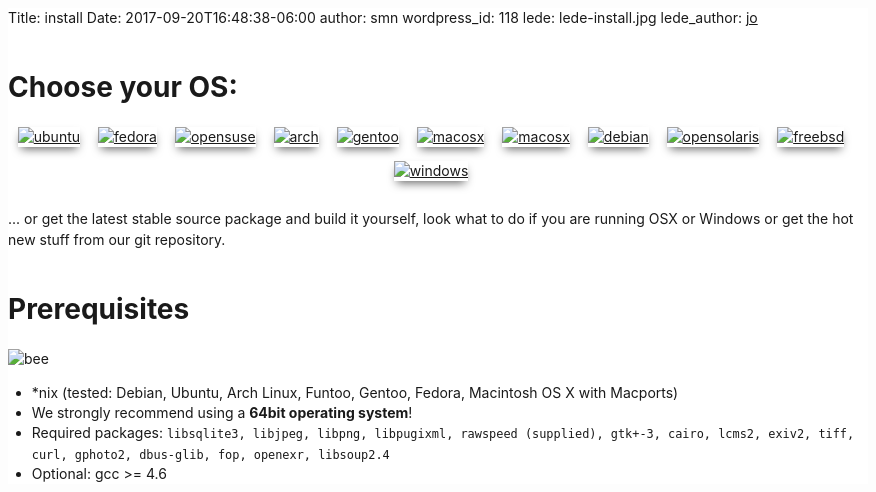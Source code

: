 Title: install
Date: 2017-09-20T16:48:38-06:00
author: smn
wordpress_id: 118
lede: lede-install.jpg
lede_author: <a href="https://jo.dreggn.org/home/">jo</a>

# Choose your OS:

<p class="chooseos">
<a href='#ubuntu' title='Ubuntu'><img class='chooseos' alt="ubuntu" src="{filename}/images/OS/ubuntu.jpg"></a>
<a href='#fedora' alt='Fedora'><img class='chooseos' alt="fedora" src="{filename}/images/OS/fedora.jpg"></a>
<a href='#opensuse' title='openSUSE'><img class='chooseos' alt="opensuse" src="{filename}/images/OS/opensuse.jpg"></a>
<a href='#arch' title='Arch'><img class='chooseos' alt="arch" src="{filename}/images/OS/arch.jpg"></a>
<a href='#gentoo' title='Funtoo/Gentoo'><img class='chooseos' alt="gentoo" src="{filename}/images/OS/gentoo.jpg"></a>
<a href='#rhel' title='RHEL 6 / SL 6 / CentOS 6'><img class='chooseos' alt="macosx" src="{filename}/images/OS/scientificlinux.jpg"></a>
<a href='#macos' title='macOS'><img class='chooseos' alt="macosx" src="{filename}/images/OS/macosx.jpg"></a>
<a href='#debian' title='Debian'><img class='chooseos' alt="debian" src="{filename}/images/OS/debian.png"></a>
<a href='#solaris' title='Solaris'><img class='chooseos' alt="opensolaris" src="{filename}/images/OS/opensolaris.png"></a>
<a href='#freebsd' title='FreeBSD'><img class='chooseos' alt="freebsd" src="{filename}/images/OS/freebsd.png"></a>
<a href='#windows' title='Microsoft Windows'><img class='chooseos' alt="windows" src="{filename}/images/OS/windows.png"></a>
</p>

<style>
p.chooseos {
    text-align: center;
}
img.chooseos {
    margin-right: 1rem;
    margin-bottom: 1rem;
    box-shadow: 0px 5px 10px -3px #666;
}
</style>


...&nbsp;or get the latest stable source package and build it yourself, look what to do if you are running OSX or Windows or get the hot new stuff from our git repository.


# Prerequisites
![bee]({attach}bee.jpg)

  * *nix (tested: Debian, Ubuntu, Arch Linux, Funtoo, Gentoo, Fedora, Macintosh OS X with Macports)
  * We strongly recommend using a **64bit operating system**!
  * Required packages: `libsqlite3, libjpeg, libpng, libpugixml, rawspeed (supplied), gtk+-3, cairo, lcms2, exiv2, tiff, curl, gphoto2, dbus-glib, fop, openexr, libsoup2.4`
  * Optional: gcc >= 4.6
